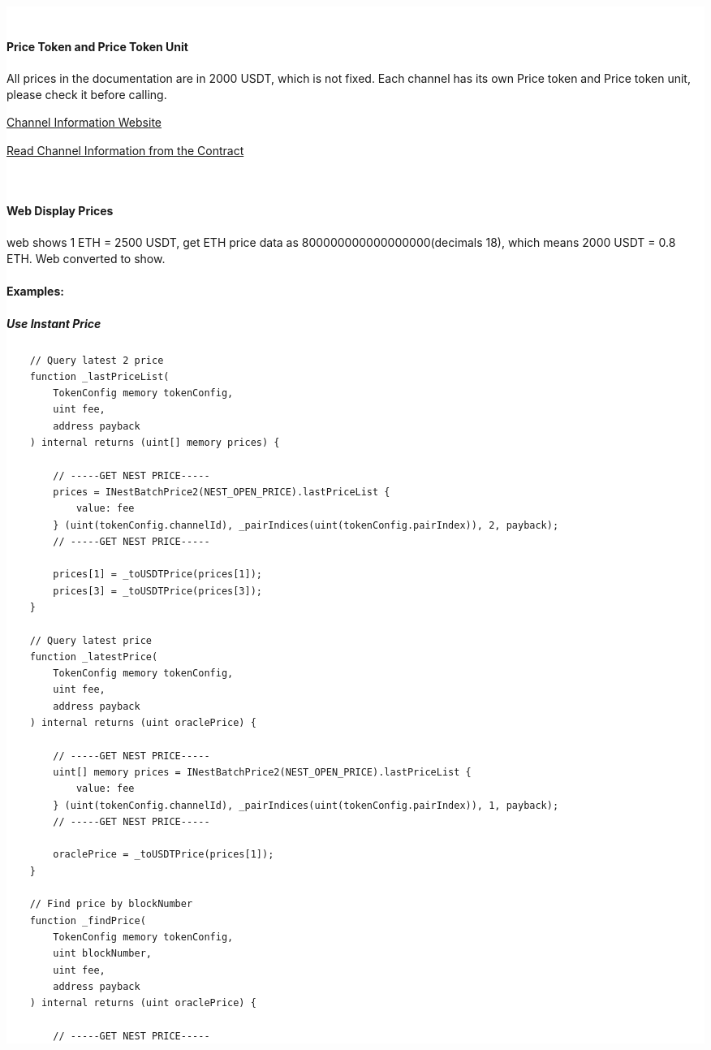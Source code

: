 <img src="https://github.com/NEST-Protocol/NEST-Docs/raw/main/Image/NEST7.png?raw=true" alt="" width="500">

#### Price Token and Price Token Unit

All prices in the documentation are in 2000 USDT, which is not fixed. Each channel has its own Price token and Price token unit, please check it before calling.

<a href="https://channel.nestprotocol.org/" target="_blank">Channel Information Website</a>

<a href="https://etherscan.io/address/0xE544cF993C7d477C7ef8E91D28aCA250D135aa03#readProxyContract" target="_blank">Read Channel Information from the Contract</a>

<img src="https://github.com/NEST-Protocol/NEST-Docs/raw/main/Image/NEST6.png?raw=true" alt="" width="500">

#### Web Display Prices

web shows 1 ETH = 2500 USDT, get ETH price data as 800000000000000000(decimals 18), which means 2000 USDT = 0.8 ETH. Web converted to show.

#### Examples:
##### Use Instant Price

```
    // Query latest 2 price
    function _lastPriceList(
        TokenConfig memory tokenConfig, 
        uint fee, 
        address payback
    ) internal returns (uint[] memory prices) {

        // -----GET NEST PRICE-----
        prices = INestBatchPrice2(NEST_OPEN_PRICE).lastPriceList {
            value: fee
        } (uint(tokenConfig.channelId), _pairIndices(uint(tokenConfig.pairIndex)), 2, payback);
        // -----GET NEST PRICE-----

        prices[1] = _toUSDTPrice(prices[1]);
        prices[3] = _toUSDTPrice(prices[3]);
    }

    // Query latest price
    function _latestPrice(
        TokenConfig memory tokenConfig, 
        uint fee, 
        address payback
    ) internal returns (uint oraclePrice) {

        // -----GET NEST PRICE-----
        uint[] memory prices = INestBatchPrice2(NEST_OPEN_PRICE).lastPriceList {
            value: fee
        } (uint(tokenConfig.channelId), _pairIndices(uint(tokenConfig.pairIndex)), 1, payback);
        // -----GET NEST PRICE-----

        oraclePrice = _toUSDTPrice(prices[1]);
    }

    // Find price by blockNumber
    function _findPrice(
        TokenConfig memory tokenConfig, 
        uint blockNumber, 
        uint fee, 
        address payback
    ) internal returns (uint oraclePrice) {

        // -----GET NEST PRICE-----
```